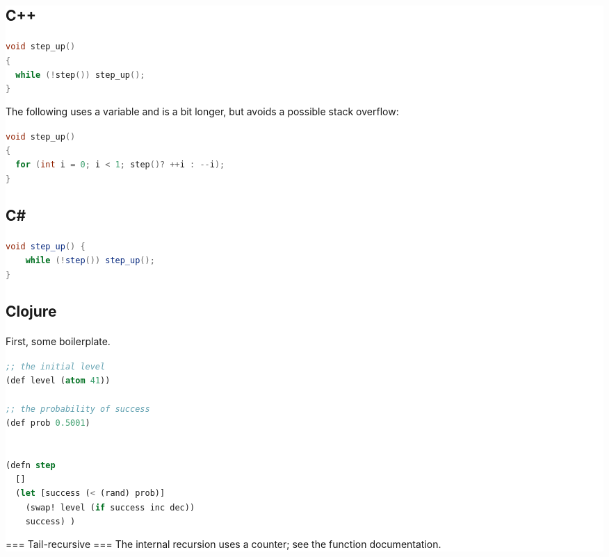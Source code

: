 

## C++


```cpp
void step_up()
{
  while (!step()) step_up();
}
```


The following uses a variable and is a bit longer, but avoids a possible stack overflow:

```cpp
void step_up()
{
  for (int i = 0; i < 1; step()? ++i : --i);
}
```


## C#

```c#
void step_up() {
    while (!step()) step_up();
}
```



## Clojure

First, some boilerplate.


```lisp
;; the initial level
(def level (atom 41))

;; the probability of success
(def prob 0.5001)


(defn step
  []
  (let [success (< (rand) prob)]
    (swap! level (if success inc dec))
    success) )
```


=== Tail-recursive ===
The internal recursion uses a counter; see the function documentation.

